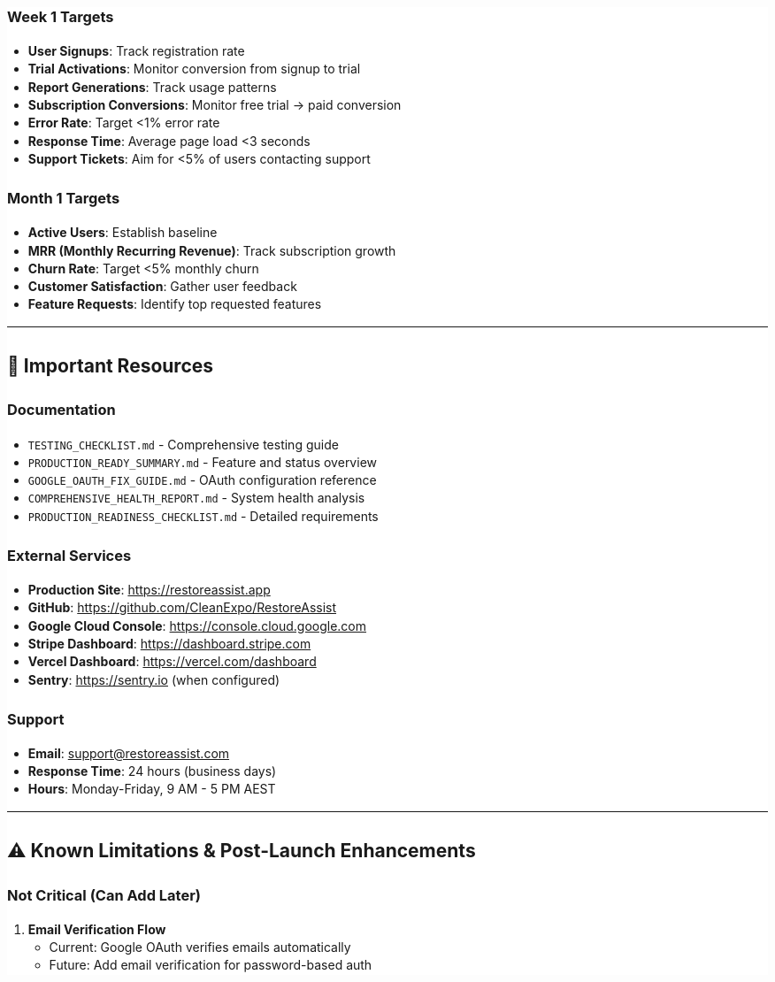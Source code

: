 ### Week 1 Targets
- **User Signups**: Track registration rate
- **Trial Activations**: Monitor conversion from signup to trial
- **Report Generations**: Track usage patterns
- **Subscription Conversions**: Monitor free trial → paid conversion
- **Error Rate**: Target <1% error rate
- **Response Time**: Average page load <3 seconds
- **Support Tickets**: Aim for <5% of users contacting support

### Month 1 Targets
- **Active Users**: Establish baseline
- **MRR (Monthly Recurring Revenue)**: Track subscription growth
- **Churn Rate**: Target <5% monthly churn
- **Customer Satisfaction**: Gather user feedback
- **Feature Requests**: Identify top requested features

---

## 🔗 Important Resources

### Documentation
- `TESTING_CHECKLIST.md` - Comprehensive testing guide
- `PRODUCTION_READY_SUMMARY.md` - Feature and status overview
- `GOOGLE_OAUTH_FIX_GUIDE.md` - OAuth configuration reference
- `COMPREHENSIVE_HEALTH_REPORT.md` - System health analysis
- `PRODUCTION_READINESS_CHECKLIST.md` - Detailed requirements

### External Services
- **Production Site**: https://restoreassist.app
- **GitHub**: https://github.com/CleanExpo/RestoreAssist
- **Google Cloud Console**: https://console.cloud.google.com
- **Stripe Dashboard**: https://dashboard.stripe.com
- **Vercel Dashboard**: https://vercel.com/dashboard
- **Sentry**: https://sentry.io (when configured)

### Support
- **Email**: support@restoreassist.com
- **Response Time**: 24 hours (business days)
- **Hours**: Monday-Friday, 9 AM - 5 PM AEST

---

## ⚠️ Known Limitations & Post-Launch Enhancements

### Not Critical (Can Add Later)
1. **Email Verification Flow**
   - Current: Google OAuth verifies emails automatically
   - Future: Add email verification for password-based auth
